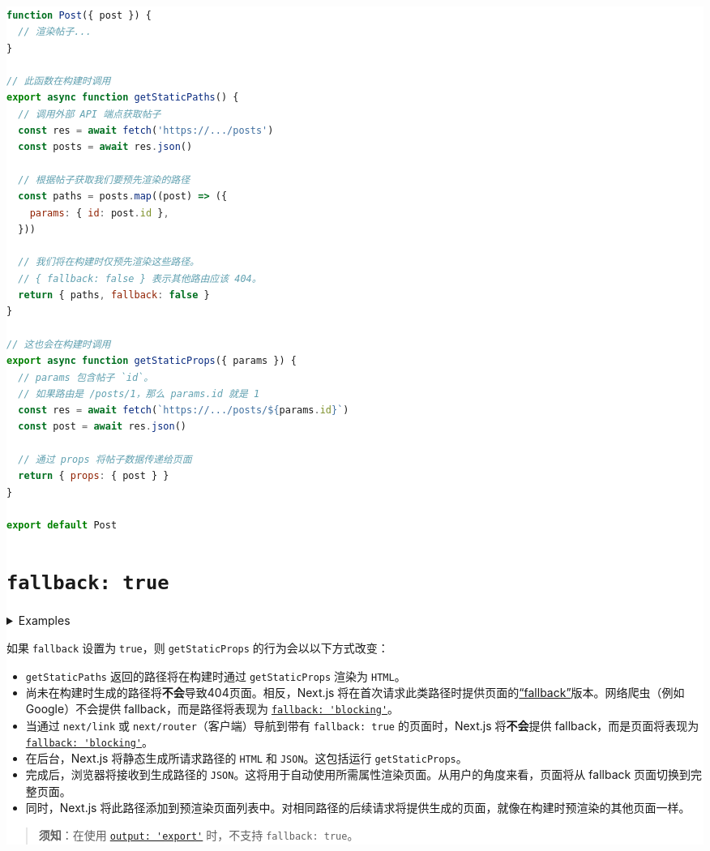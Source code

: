 ```jsx filename="pages/posts/[id].js"
function Post({ post }) {
  // 渲染帖子...
}

// 此函数在构建时调用
export async function getStaticPaths() {
  // 调用外部 API 端点获取帖子
  const res = await fetch('https://.../posts')
  const posts = await res.json()

  // 根据帖子获取我们要预先渲染的路径
  const paths = posts.map((post) => ({
    params: { id: post.id },
  }))

  // 我们将在构建时仅预先渲染这些路径。
  // { fallback: false } 表示其他路由应该 404。
  return { paths, fallback: false }
}

// 这也会在构建时调用
export async function getStaticProps({ params }) {
  // params 包含帖子 `id`。
  // 如果路由是 /posts/1，那么 params.id 就是 1
  const res = await fetch(`https://.../posts/${params.id}`)
  const post = await res.json()

  // 通过 props 将帖子数据传递给页面
  return { props: { post } }
}

export default Post
```
# `fallback: true`

<details><summary>Examples</summary></details>

如果 `fallback` 设置为 `true`，则 `getStaticProps` 的行为会以以下方式改变：

- `getStaticPaths` 返回的路径将在构建时通过 `getStaticProps` 渲染为 `HTML`。
- 尚未在构建时生成的路径将**不会**导致404页面。相反，Next.js 将在首次请求此类路径时提供页面的[“fallback”](#fallback-pages)版本。网络爬虫（例如 Google）不会提供 fallback，而是路径将表现为 [`fallback: 'blocking'`](#fallback-blocking)。
- 当通过 `next/link` 或 `next/router`（客户端）导航到带有 `fallback: true` 的页面时，Next.js 将**不会**提供 fallback，而是页面将表现为 [`fallback: 'blocking'`](#fallback-blocking)。
- 在后台，Next.js 将静态生成所请求路径的 `HTML` 和 `JSON`。这包括运行 `getStaticProps`。
- 完成后，浏览器将接收到生成路径的 `JSON`。这将用于自动使用所需属性渲染页面。从用户的角度来看，页面将从 fallback 页面切换到完整页面。
- 同时，Next.js 将此路径添加到预渲染页面列表中。对相同路径的后续请求将提供生成的页面，就像在构建时预渲染的其他页面一样。

> **须知**：在使用 [`output: 'export'`](/docs/pages/building-your-application/deploying/static-exports) 时，不支持 `fallback: true`。

